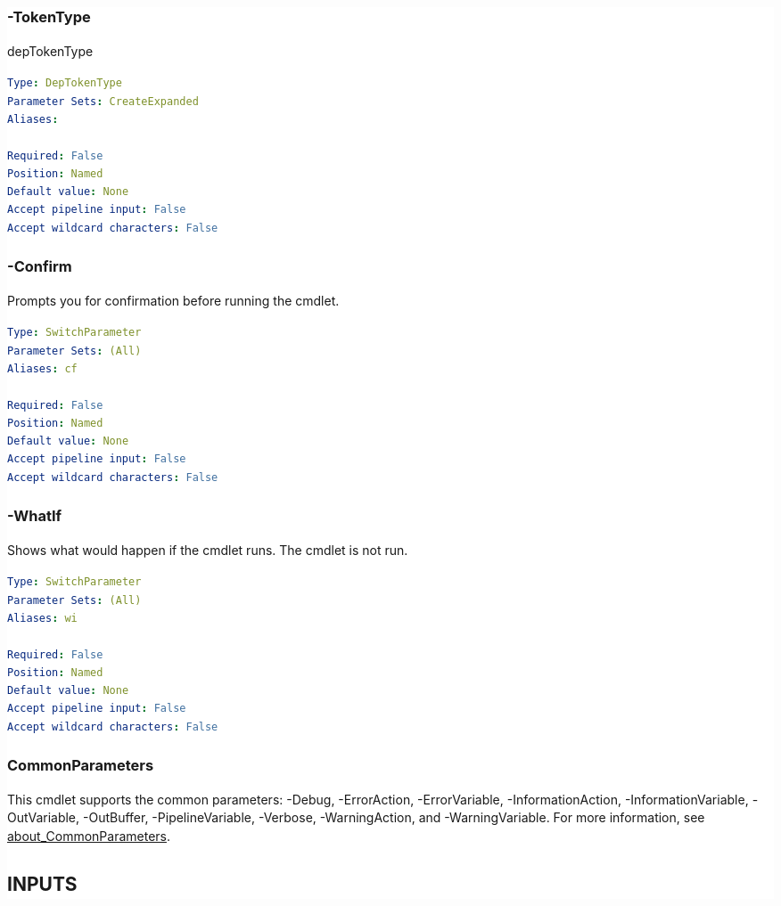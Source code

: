 ### -TokenType
depTokenType

```yaml
Type: DepTokenType
Parameter Sets: CreateExpanded
Aliases:

Required: False
Position: Named
Default value: None
Accept pipeline input: False
Accept wildcard characters: False
```

### -Confirm
Prompts you for confirmation before running the cmdlet.

```yaml
Type: SwitchParameter
Parameter Sets: (All)
Aliases: cf

Required: False
Position: Named
Default value: None
Accept pipeline input: False
Accept wildcard characters: False
```

### -WhatIf
Shows what would happen if the cmdlet runs.
The cmdlet is not run.

```yaml
Type: SwitchParameter
Parameter Sets: (All)
Aliases: wi

Required: False
Position: Named
Default value: None
Accept pipeline input: False
Accept wildcard characters: False
```

### CommonParameters
This cmdlet supports the common parameters: -Debug, -ErrorAction, -ErrorVariable, -InformationAction, -InformationVariable, -OutVariable, -OutBuffer, -PipelineVariable, -Verbose, -WarningAction, and -WarningVariable. For more information, see [about_CommonParameters](http://go.microsoft.com/fwlink/?LinkID=113216).

## INPUTS
